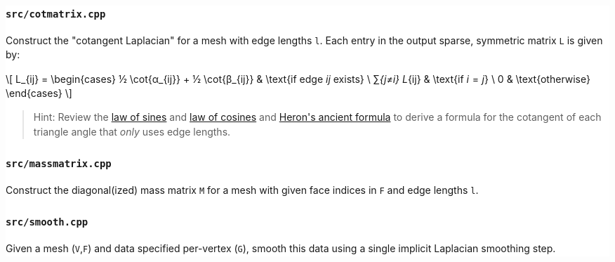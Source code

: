 ### `src/cotmatrix.cpp`

Construct the "cotangent Laplacian" for a mesh with edge lengths `l`. Each
entry in the output sparse, symmetric matrix `L` is given by:

\\[
L_{ij} = \begin{cases}
         ½ \cot{α_{ij}} + ½ \cot{β_{ij}}  & \text{if edge $ij$ exists} \\
         ∑_{j≠i} L_{ij}                   & \text{if $i = j$} \\
         0                                & \text{otherwise}
         \end{cases}
\\]

> Hint: Review the [law of sines](https://en.wikipedia.org/wiki/Law_of_sines)
> and [law of cosines](https://en.wikipedia.org/wiki/Law_of_cosines) and
> [Heron's ancient formula](https://en.wikipedia.org/wiki/Heron's_formula) to
> derive a formula for the cotangent of each triangle angle that _only_ uses
> edge lengths.

### `src/massmatrix.cpp`

Construct the diagonal(ized) mass matrix `M` for a mesh with given face indices
in `F` and edge lengths `l`.

### `src/smooth.cpp`

Given a mesh (`V`,`F`) and data specified per-vertex (`G`), smooth this data
using a single implicit Laplacian smoothing step.
